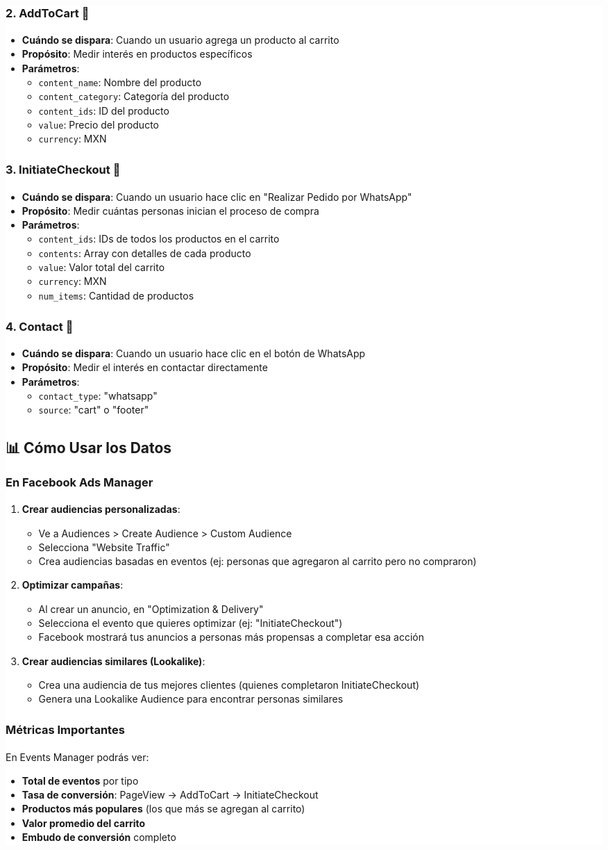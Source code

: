 ### 2. **AddToCart** 🛒
- **Cuándo se dispara**: Cuando un usuario agrega un producto al carrito
- **Propósito**: Medir interés en productos específicos
- **Parámetros**:
  - `content_name`: Nombre del producto
  - `content_category`: Categoría del producto
  - `content_ids`: ID del producto
  - `value`: Precio del producto
  - `currency`: MXN

### 3. **InitiateCheckout** 💬
- **Cuándo se dispara**: Cuando un usuario hace clic en "Realizar Pedido por WhatsApp"
- **Propósito**: Medir cuántas personas inician el proceso de compra
- **Parámetros**:
  - `content_ids`: IDs de todos los productos en el carrito
  - `contents`: Array con detalles de cada producto
  - `value`: Valor total del carrito
  - `currency`: MXN
  - `num_items`: Cantidad de productos

### 4. **Contact** 📱
- **Cuándo se dispara**: Cuando un usuario hace clic en el botón de WhatsApp
- **Propósito**: Medir el interés en contactar directamente
- **Parámetros**:
  - `contact_type`: "whatsapp"
  - `source`: "cart" o "footer"

## 📊 Cómo Usar los Datos

### En Facebook Ads Manager

1. **Crear audiencias personalizadas**:
   - Ve a Audiences > Create Audience > Custom Audience
   - Selecciona "Website Traffic"
   - Crea audiencias basadas en eventos (ej: personas que agregaron al carrito pero no compraron)

2. **Optimizar campañas**:
   - Al crear un anuncio, en "Optimization & Delivery"
   - Selecciona el evento que quieres optimizar (ej: "InitiateCheckout")
   - Facebook mostrará tus anuncios a personas más propensas a completar esa acción

3. **Crear audiencias similares (Lookalike)**:
   - Crea una audiencia de tus mejores clientes (quienes completaron InitiateCheckout)
   - Genera una Lookalike Audience para encontrar personas similares

### Métricas Importantes

En Events Manager podrás ver:
- **Total de eventos** por tipo
- **Tasa de conversión**: PageView → AddToCart → InitiateCheckout
- **Productos más populares** (los que más se agregan al carrito)
- **Valor promedio del carrito**
- **Embudo de conversión** completo
